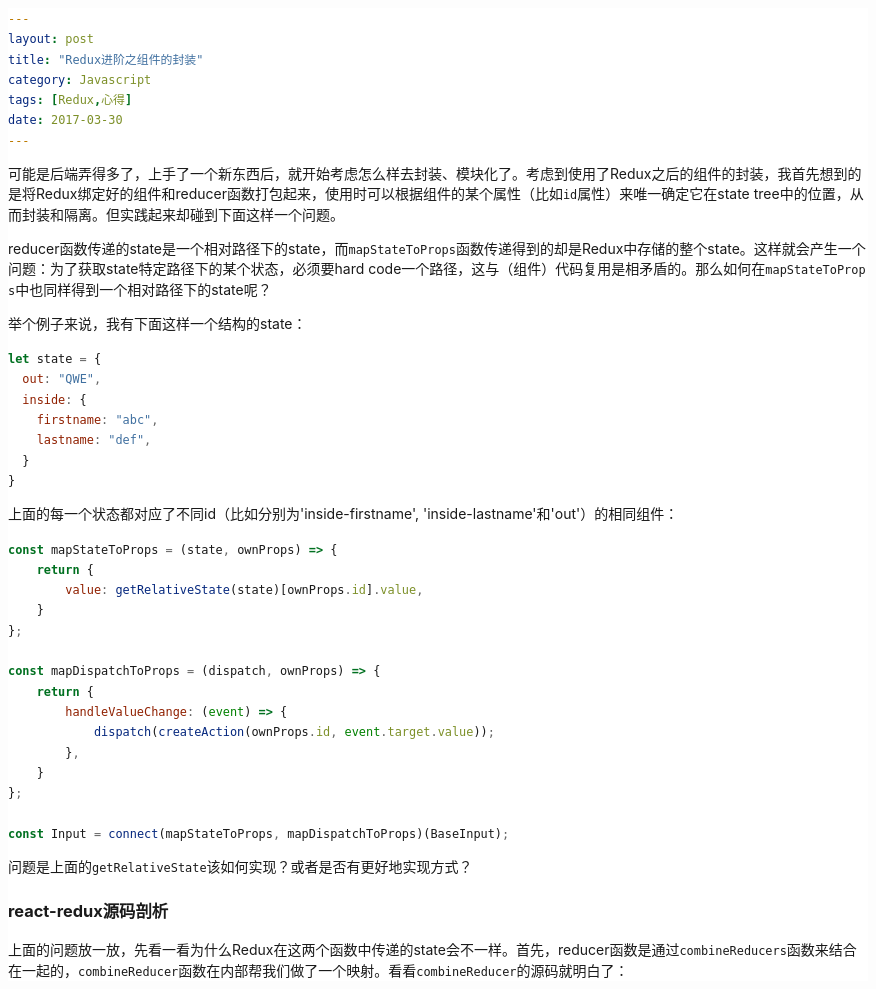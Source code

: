 ```yaml
---
layout: post
title: "Redux进阶之组件的封装"
category: Javascript
tags: [Redux,心得]
date: 2017-03-30
---
```


可能是后端弄得多了，上手了一个新东西后，就开始考虑怎么样去封装、模块化了。考虑到使用了Redux之后的组件的封装，我首先想到的是将Redux绑定好的组件和reducer函数打包起来，使用时可以根据组件的某个属性（比如`id`属性）来唯一确定它在state tree中的位置，从而封装和隔离。但实践起来却碰到下面这样一个问题。

reducer函数传递的state是一个相对路径下的state，而`mapStateToProps`函数传递得到的却是Redux中存储的整个state。这样就会产生一个问题：为了获取state特定路径下的某个状态，必须要hard code一个路径，这与（组件）代码复用是相矛盾的。那么如何在`mapStateToProps`中也同样得到一个相对路径下的state呢？

举个例子来说，我有下面这样一个结构的state：

```javascript
let state = {
  out: "QWE",
  inside: {
    firstname: "abc",
    lastname: "def",
  }
}
```

上面的每一个状态都对应了不同id（比如分别为'inside-firstname', 'inside-lastname'和'out'）的相同组件：

```javascript
const mapStateToProps = (state, ownProps) => {
    return {
        value: getRelativeState(state)[ownProps.id].value,
    }
};

const mapDispatchToProps = (dispatch, ownProps) => {
    return {
        handleValueChange: (event) => {
            dispatch(createAction(ownProps.id, event.target.value));
        },
    }
};

const Input = connect(mapStateToProps, mapDispatchToProps)(BaseInput);
```

问题是上面的`getRelativeState`该如何实现？或者是否有更好地实现方式？

### react-redux源码剖析

上面的问题放一放，先看一看为什么Redux在这两个函数中传递的state会不一样。首先，reducer函数是通过`combineReducers`函数来结合在一起的，`combineReducer`函数在内部帮我们做了一个映射。看看`combineReducer`的源码就明白了：
